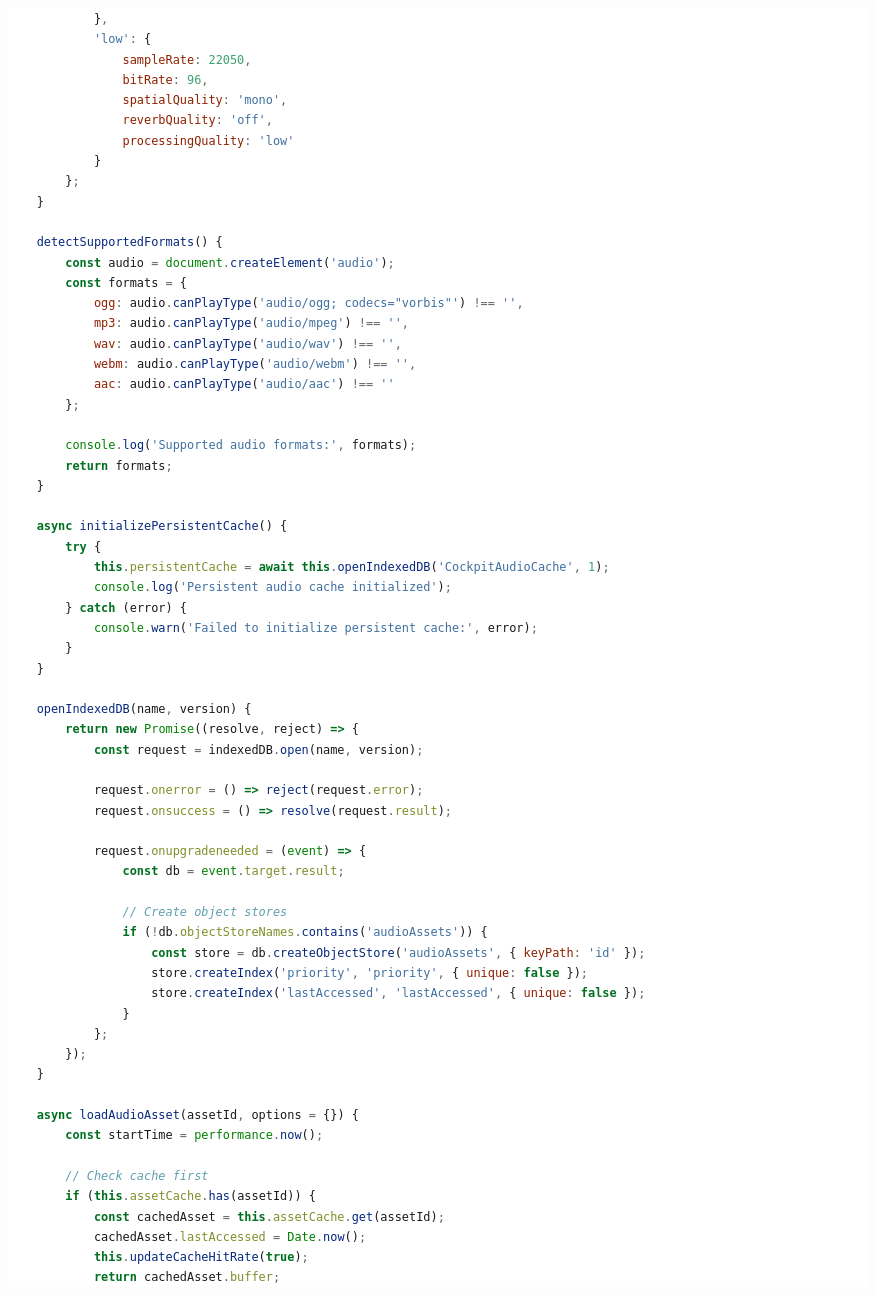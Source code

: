 ```javascript
            },
            'low': {
                sampleRate: 22050,
                bitRate: 96,
                spatialQuality: 'mono',
                reverbQuality: 'off',
                processingQuality: 'low'
            }
        };
    }
    
    detectSupportedFormats() {
        const audio = document.createElement('audio');
        const formats = {
            ogg: audio.canPlayType('audio/ogg; codecs="vorbis"') !== '',
            mp3: audio.canPlayType('audio/mpeg') !== '',
            wav: audio.canPlayType('audio/wav') !== '',
            webm: audio.canPlayType('audio/webm') !== '',
            aac: audio.canPlayType('audio/aac') !== ''
        };
        
        console.log('Supported audio formats:', formats);
        return formats;
    }
    
    async initializePersistentCache() {
        try {
            this.persistentCache = await this.openIndexedDB('CockpitAudioCache', 1);
            console.log('Persistent audio cache initialized');
        } catch (error) {
            console.warn('Failed to initialize persistent cache:', error);
        }
    }
    
    openIndexedDB(name, version) {
        return new Promise((resolve, reject) => {
            const request = indexedDB.open(name, version);
            
            request.onerror = () => reject(request.error);
            request.onsuccess = () => resolve(request.result);
            
            request.onupgradeneeded = (event) => {
                const db = event.target.result;
                
                // Create object stores
                if (!db.objectStoreNames.contains('audioAssets')) {
                    const store = db.createObjectStore('audioAssets', { keyPath: 'id' });
                    store.createIndex('priority', 'priority', { unique: false });
                    store.createIndex('lastAccessed', 'lastAccessed', { unique: false });
                }
            };
        });
    }
    
    async loadAudioAsset(assetId, options = {}) {
        const startTime = performance.now();
        
        // Check cache first
        if (this.assetCache.has(assetId)) {
            const cachedAsset = this.assetCache.get(assetId);
            cachedAsset.lastAccessed = Date.now();
            this.updateCacheHitRate(true);
            return cachedAsset.buffer;
```